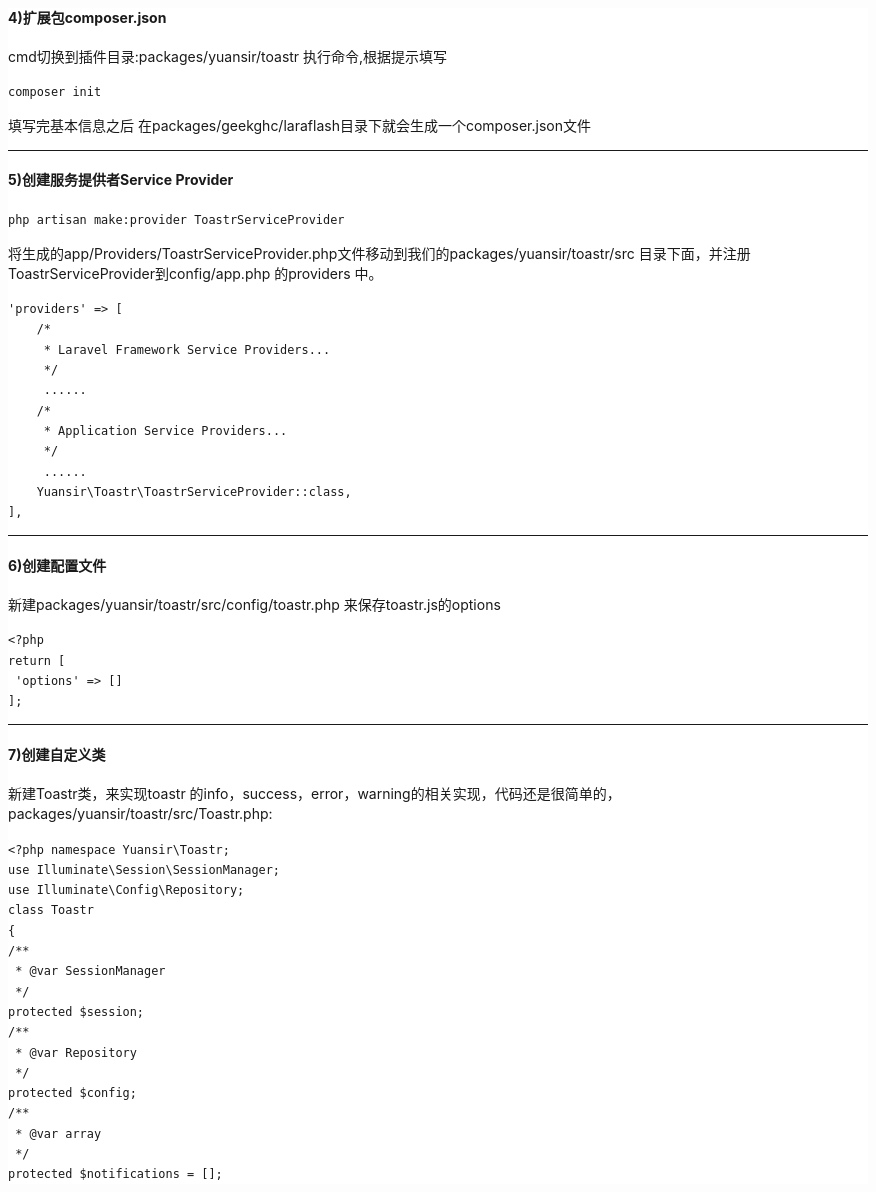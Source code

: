 

#### 4)扩展包composer.json
cmd切换到插件目录:packages/yuansir/toastr 执行命令,根据提示填写
```
composer init
```
填写完基本信息之后 在packages/geekghc/laraflash目录下就会生成一个composer.json文件

---


#### 5)创建服务提供者Service Provider
```
php artisan make:provider ToastrServiceProvider
```
将生成的app/Providers/ToastrServiceProvider.php文件移动到我们的packages/yuansir/toastr/src 目录下面，并注册ToastrServiceProvider到config/app.php 的providers 中。
```
'providers' => [
    /*
     * Laravel Framework Service Providers...
     */
     ......
    /*
     * Application Service Providers...
     */
     ......
    Yuansir\Toastr\ToastrServiceProvider::class,
],
```

---


#### 6)创建配置文件
新建packages/yuansir/toastr/src/config/toastr.php 来保存toastr.js的options
```
<?php
return [
 'options' => []
];
```

---


#### 7)创建自定义类
新建Toastr类，来实现toastr 的info，success，error，warning的相关实现，代码还是很简单的，packages/yuansir/toastr/src/Toastr.php:
```
<?php namespace Yuansir\Toastr;
use Illuminate\Session\SessionManager;
use Illuminate\Config\Repository;
class Toastr
{
/**
 * @var SessionManager
 */
protected $session;
/**
 * @var Repository
 */
protected $config;
/**
 * @var array
 */
protected $notifications = [];
```